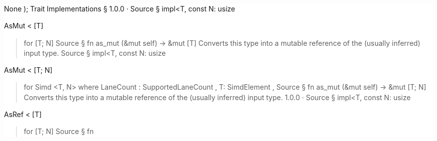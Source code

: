 None
);
Trait Implementations
§
1.0.0
·
Source
§
impl<T, const N:
usize
>
AsMut
<
[T]
> for
[T; N]
Source
§
fn
as_mut
(&mut self) -> &mut
[T]
Converts this type into a mutable reference of the (usually inferred) input type.
Source
§
impl<T, const N:
usize
>
AsMut
<
[T; N]
> for
Simd
<T, N>
where
LaneCount
<N>:
SupportedLaneCount
,
    T:
SimdElement
,
Source
§
fn
as_mut
(&mut self) -> &mut
[T; N]
Converts this type into a mutable reference of the (usually inferred) input type.
1.0.0
·
Source
§
impl<T, const N:
usize
>
AsRef
<
[T]
> for
[T; N]
Source
§
fn

[a, b]: [